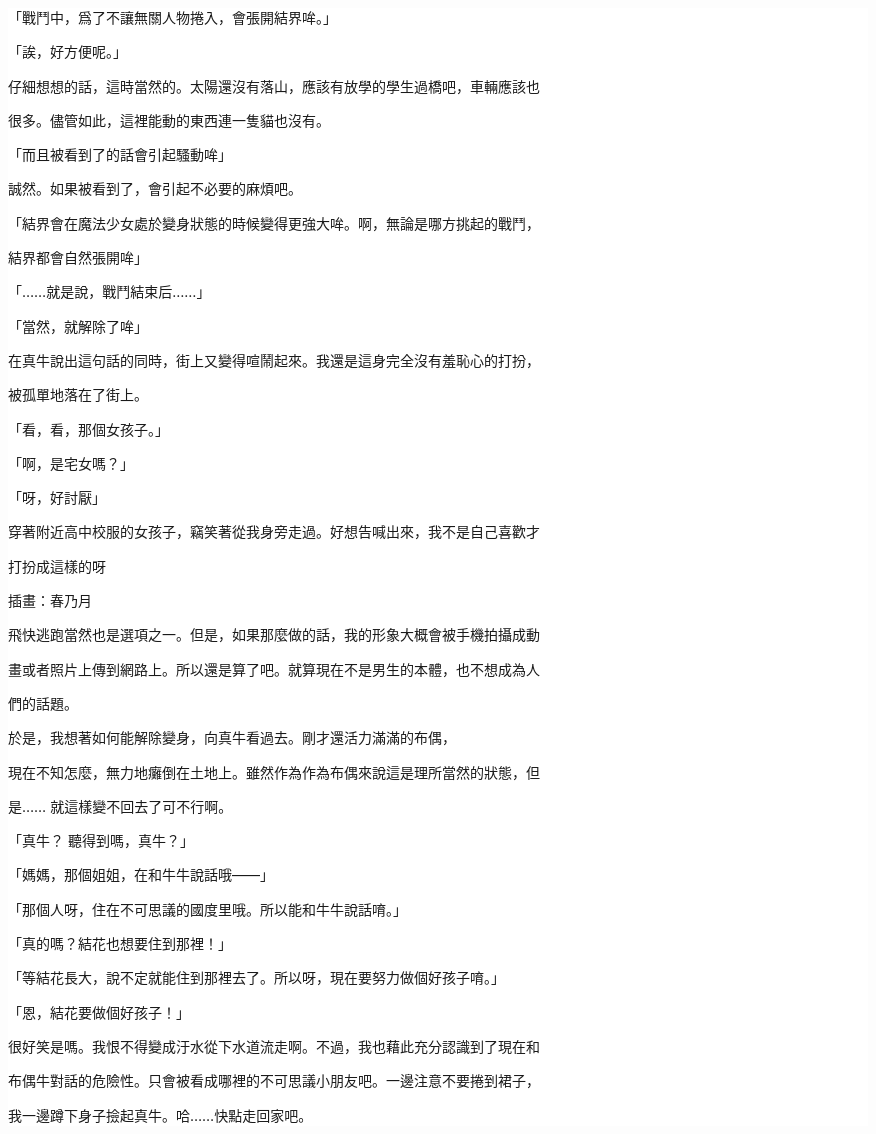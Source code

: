 「戰鬥中，爲了不讓無關人物捲入，會張開結界哞。」

「誒，好方便呢。」

仔細想想的話，這時當然的。太陽還沒有落山，應該有放學的學生過橋吧，車輛應該也

很多。儘管如此，這裡能動的東西連一隻貓也沒有。

「而且被看到了的話會引起騷動哞」

誠然。如果被看到了，會引起不必要的麻煩吧。

「結界會在魔法少女處於變身狀態的時候變得更強大哞。啊，無論是哪方挑起的戰鬥，

結界都會自然張開哞」

「……就是說，戰鬥結束后……」

「當然，就解除了哞」

在真牛說出這句話的同時，街上又變得喧鬧起來。我還是這身完全沒有羞恥心的打扮，

被孤單地落在了街上。

「看，看，那個女孩子。」

「啊，是宅女嗎？」

「呀，好討厭」

穿著附近高中校服的女孩子，竊笑著從我身旁走過。好想告喊出來，我不是自己喜歡才

打扮成這樣的呀

插畫：春乃月

飛快逃跑當然也是選項之一。但是，如果那麼做的話，我的形象大概會被手機拍攝成動

畫或者照片上傳到網路上。所以還是算了吧。就算現在不是男生的本體，也不想成為人

們的話題。

於是，我想著如何能解除變身，向真牛看過去。剛才還活力滿滿的布偶，

現在不知怎麼，無力地癱倒在土地上。雖然作為作為布偶來說這是理所當然的狀態，但

是…… 就這樣變不回去了可不行啊。

「真牛？ 聽得到嗎，真牛？」

「媽媽，那個姐姐，在和牛牛說話哦——」

「那個人呀，住在不可思議的國度里哦。所以能和牛牛說話唷。」

「真的嗎？結花也想要住到那裡！」

「等結花長大，說不定就能住到那裡去了。所以呀，現在要努力做個好孩子唷。」

「恩，結花要做個好孩子！」

很好笑是嗎。我恨不得變成汙水從下水道流走啊。不過，我也藉此充分認識到了現在和

布偶牛對話的危險性。只會被看成哪裡的不可思議小朋友吧。一邊注意不要捲到裙子，

我一邊蹲下身子撿起真牛。哈……快點走回家吧。
